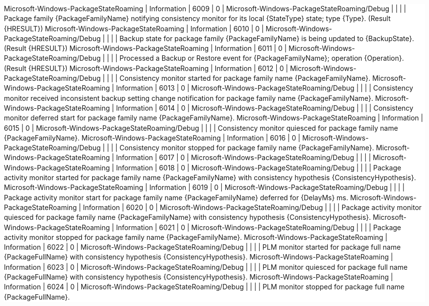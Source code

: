 Microsoft-Windows-PackageStateRoaming  |  Information  |  6009      |  0        |  Microsoft-Windows-PackageStateRoaming/Debug        |                                                             |          |                       |  Package family {PackageFamilyName} notifying consistency monitor for its local {StateType} state; type {Type}. (Result {HRESULT})
Microsoft-Windows-PackageStateRoaming  |  Information  |  6010      |  0        |  Microsoft-Windows-PackageStateRoaming/Debug        |                                                             |          |                       |  Backup state for package family {PackageFamilyName} is being updated to {BackupState}. (Result {HRESULT})
Microsoft-Windows-PackageStateRoaming  |  Information  |  6011      |  0        |  Microsoft-Windows-PackageStateRoaming/Debug        |                                                             |          |                       |  Processed a Backup or Restore event for {PackageFamilyName}; operation {Operation}. (Result {HRESULT})
Microsoft-Windows-PackageStateRoaming  |  Information  |  6012      |  0        |  Microsoft-Windows-PackageStateRoaming/Debug        |                                                             |          |                       |  Consistency monitor started for package family name {PackageFamilyName}.
Microsoft-Windows-PackageStateRoaming  |  Information  |  6013      |  0        |  Microsoft-Windows-PackageStateRoaming/Debug        |                                                             |          |                       |  Consistency monitor received inconsistent backup setting change notification for package family name {PackageFamilyName}.
Microsoft-Windows-PackageStateRoaming  |  Information  |  6014      |  0        |  Microsoft-Windows-PackageStateRoaming/Debug        |                                                             |          |                       |  Consistency monitor deferred start for package family name {PackageFamilyName}.
Microsoft-Windows-PackageStateRoaming  |  Information  |  6015      |  0        |  Microsoft-Windows-PackageStateRoaming/Debug        |                                                             |          |                       |  Consistency monitor quiesced for package family name {PackageFamilyName}.
Microsoft-Windows-PackageStateRoaming  |  Information  |  6016      |  0        |  Microsoft-Windows-PackageStateRoaming/Debug        |                                                             |          |                       |  Consistency monitor stopped for package family name {PackageFamilyName}.
Microsoft-Windows-PackageStateRoaming  |  Information  |  6017      |  0        |  Microsoft-Windows-PackageStateRoaming/Debug        |                                                             |          |                       |
Microsoft-Windows-PackageStateRoaming  |  Information  |  6018      |  0        |  Microsoft-Windows-PackageStateRoaming/Debug        |                                                             |          |                       |  Package activity monitor started for package family name {PackageFamilyName} with consistency hypothesis {ConsistencyHypothesis}.
Microsoft-Windows-PackageStateRoaming  |  Information  |  6019      |  0        |  Microsoft-Windows-PackageStateRoaming/Debug        |                                                             |          |                       |  Package activity monitor start for package family name {PackageFamilyName} deferred for {DelayMs} ms.
Microsoft-Windows-PackageStateRoaming  |  Information  |  6020      |  0        |  Microsoft-Windows-PackageStateRoaming/Debug        |                                                             |          |                       |  Package activity monitor quiesced for package family name {PackageFamilyName} with consistency hypothesis {ConsistencyHypothesis}.
Microsoft-Windows-PackageStateRoaming  |  Information  |  6021      |  0        |  Microsoft-Windows-PackageStateRoaming/Debug        |                                                             |          |                       |  Package activity monitor stopped for package family name {PackageFamilyName}.
Microsoft-Windows-PackageStateRoaming  |  Information  |  6022      |  0        |  Microsoft-Windows-PackageStateRoaming/Debug        |                                                             |          |                       |  PLM monitor started for package full name {PackageFullName} with consistency hypothesis {ConsistencyHypothesis}.
Microsoft-Windows-PackageStateRoaming  |  Information  |  6023      |  0        |  Microsoft-Windows-PackageStateRoaming/Debug        |                                                             |          |                       |  PLM monitor quiesced for package full name {PackageFullName} with consistency hypothesis {ConsistencyHypothesis}.
Microsoft-Windows-PackageStateRoaming  |  Information  |  6024      |  0        |  Microsoft-Windows-PackageStateRoaming/Debug        |                                                             |          |                       |  PLM monitor stopped for package full name {PackageFullName}.